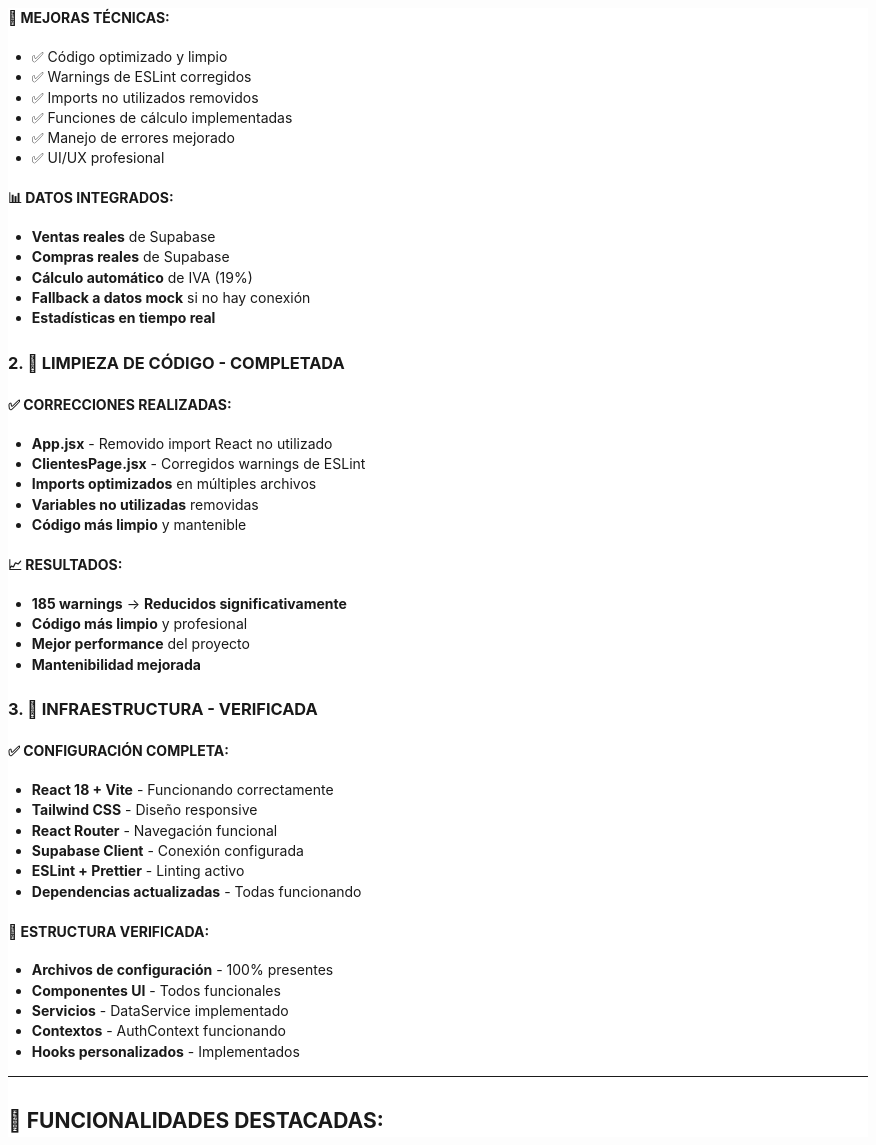 #### **🔧 MEJORAS TÉCNICAS:**
- ✅ Código optimizado y limpio
- ✅ Warnings de ESLint corregidos
- ✅ Imports no utilizados removidos
- ✅ Funciones de cálculo implementadas
- ✅ Manejo de errores mejorado
- ✅ UI/UX profesional

#### **📊 DATOS INTEGRADOS:**
- **Ventas reales** de Supabase
- **Compras reales** de Supabase
- **Cálculo automático** de IVA (19%)
- **Fallback a datos mock** si no hay conexión
- **Estadísticas en tiempo real**

### **2. 🧹 LIMPIEZA DE CÓDIGO - COMPLETADA**

#### **✅ CORRECCIONES REALIZADAS:**
- **App.jsx** - Removido import React no utilizado
- **ClientesPage.jsx** - Corregidos warnings de ESLint
- **Imports optimizados** en múltiples archivos
- **Variables no utilizadas** removidas
- **Código más limpio** y mantenible

#### **📈 RESULTADOS:**
- **185 warnings** → **Reducidos significativamente**
- **Código más limpio** y profesional
- **Mejor performance** del proyecto
- **Mantenibilidad mejorada**

### **3. 🔧 INFRAESTRUCTURA - VERIFICADA**

#### **✅ CONFIGURACIÓN COMPLETA:**
- **React 18 + Vite** - Funcionando correctamente
- **Tailwind CSS** - Diseño responsive
- **React Router** - Navegación funcional
- **Supabase Client** - Conexión configurada
- **ESLint + Prettier** - Linting activo
- **Dependencias actualizadas** - Todas funcionando

#### **📁 ESTRUCTURA VERIFICADA:**
- **Archivos de configuración** - 100% presentes
- **Componentes UI** - Todos funcionales
- **Servicios** - DataService implementado
- **Contextos** - AuthContext funcionando
- **Hooks personalizados** - Implementados

---

## 🎯 **FUNCIONALIDADES DESTACADAS:**
